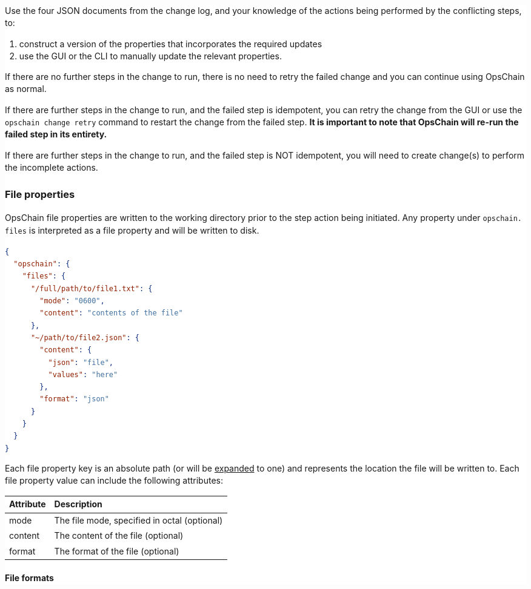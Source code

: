 Use the four JSON documents from the change log, and your knowledge of the actions being performed by the conflicting steps, to:

1. construct a version of the properties that incorporates the required updates
2. use the GUI or the CLI to manually update the relevant properties.

If there are no further steps in the change to run, there is no need to retry the failed change and you can continue using OpsChain as normal.

If there are further steps in the change to run, and the failed step is idempotent, you can retry the change from the GUI or use the `opschain change retry` command to restart the change from the failed step. **It is important to note that OpsChain will re-run the failed step in its entirety.**

If there are further steps in the change to run, and the failed step is NOT idempotent, you will need to create change(s) to perform the incomplete actions.

### File properties

OpsChain file properties are written to the working directory prior to the step action being initiated. Any property under `opschain.files` is interpreted as a file property and will be written to disk.

```json
{
  "opschain": {
    "files": {
      "/full/path/to/file1.txt": {
        "mode": "0600",
        "content": "contents of the file"
      },
      "~/path/to/file2.json": {
        "content": {
          "json": "file",
          "values": "here"
        },
        "format": "json"
      }
    }
  }
}
```

Each file property key is an absolute path (or will be [expanded](https://docs.ruby-lang.org/en/2.7.0/File.html#method-c-expand_path) to one) and represents the location the file will be written to. Each file property value can include the following attributes:

| Attribute | Description                                  |
|:----------|:---------------------------------------------|
| mode      | The file mode, specified in octal (optional) |
| content   | The content of the file (optional)           |
| format    | The format of the file (optional)            |

#### File formats
